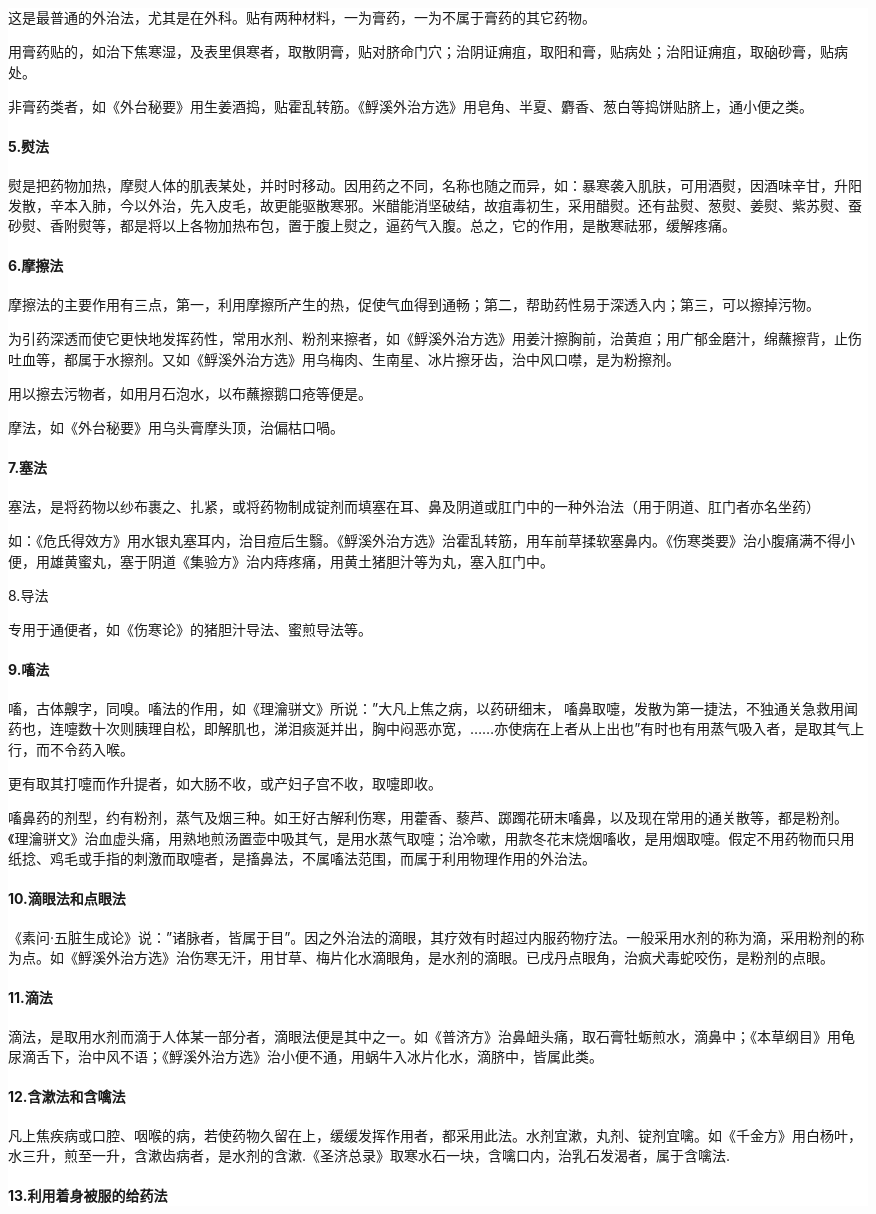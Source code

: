 这是最普通的外治法，尤其是在外科。贴有两种材料，一为膏药，一为不属于膏药的其它药物。

用膏药贴的，如治下焦寒湿，及表里俱寒者，取散阴膏，贴对脐命门穴；治阴证痈疽，取阳和膏，贴病处；治阳证痈疽，取硇砂膏，贴病处。

非膏药类者，如《外台秘要》用生姜酒捣，贴霍乱转筋。《䱐溪外治方选》用皂角、半夏、麝香、葱白等捣饼贴脐上，通小便之类。

#### 5.熨法

熨是把药物加热，摩熨人体的肌表某处，并时时移动。因用药之不同，名称也随之而异，如：暴寒袭入肌肤，可用酒熨，因酒味辛甘，升阳发散，辛本入肺，今以外治，先入皮毛，故更能驱散寒邪。米醋能消坚破结，故疽毒初生，采用醋熨。还有盐熨、葱熨、姜熨、紫苏熨、蚕砂熨、香附熨等，都是将以上各物加热布包，置于腹上熨之，逼药气入腹。总之，它的作用，是散寒祛邪，缓解疼痛。

#### 6.摩擦法

摩擦法的主要作用有三点，第一，利用摩擦所产生的热，促使气血得到通畅；第二，帮助药性易于深透入内；第三，可以擦掉污物。

为引药深透而使它更快地发挥药性，常用水剂、粉剂来擦者，如《䱐溪外治方选》用姜汁擦胸前，治黄疸；用广郁金磨汁，绵蘸擦背，止伤吐血等，都属于水擦剂。又如《䱐溪外治方选》用乌梅肉、生南星、冰片擦牙齿，治中风口噤，是为粉擦剂。

用以擦去污物者，如用月石泡水，以布蘸擦鹅口疮等便是。

摩法，如《外台秘要》用乌头膏摩头顶，治偏枯口喎。

#### 7.塞法

塞法，是将药物以纱布裹之、扎紧，或将药物制成锭剂而填塞在耳、鼻及阴道或肛门中的一种外治法（用于阴道、肛门者亦名坐药）

如：《危氏得效方》用水银丸塞耳内，治目痘后生翳。《䱐溪外治方选》治霍乱转筋，用车前草揉软塞鼻内。《伤寒类要》治小腹痛满不得小便，用雄黄蜜丸，塞于阴道《集验方》治内痔疼痛，用黄土猪胆汁等为丸，塞入肛门中。

8.导法

专用于通便者，如《伤寒论》的猪胆汁导法、蜜煎导法等。

#### 9.㗜法

㗜，古体齅字，同嗅。㗜法的作用，如《理瀹骈文》所说：”大凡上焦之病，以药研细末， 㗜鼻取嚏，发散为第一捷法，不独通关急救用闻药也，连嚏数十次则胰理自松，即解肌也，涕泪痰涎并出，胸中闷恶亦宽，……亦使病在上者从上出也”有时也有用蒸气吸入者，是取其气上行，而不令药入喉。

更有取其打嚏而作升提者，如大肠不收，或产妇子宫不收，取嚏即收。

㗜鼻药的剂型，约有粉剂，蒸气及烟三种。如王好古解利伤寒，用藿香、藜芦、踯躅花研末㗜鼻，以及现在常用的通关散等，都是粉剂。《理瀹骈文》治血虚头痛，用熟地煎汤置壶中吸其气，是用水蒸气取嚏；治冷嗽，用款冬花末烧烟㗜收，是用烟取嚏。假定不用药物而只用纸捻、鸡毛或手指的刺激而取嚏者，是搐鼻法，不属㗜法范围，而属于利用物理作用的外治法。

#### 10.滴眼法和点眼法

《素问·五脏生成论》说：”诸脉者，皆属于目”。因之外治法的滴眼，其疗效有时超过内服药物疗法。一般采用水剂的称为滴，采用粉剂的称为点。如《䱐溪外治方选》治伤寒无汗，用甘草、梅片化水滴眼角，是水剂的滴眼。已戌丹点眼角，治疯犬毒蛇咬伤，是粉剂的点眼。

#### 11.滴法

滴法，是取用水剂而滴于人体某一部分者，滴眼法便是其中之一。如《普济方》治鼻衄头痛，取石膏牡蛎煎水，滴鼻中；《本草纲目》用龟尿滴舌下，治中风不语；《䱐溪外治方选》治小便不通，用蜗牛入冰片化水，滴脐中，皆属此类。

#### 12.含漱法和含噙法

凡上焦疾病或口腔、咽喉的病，若使药物久留在上，缓缓发挥作用者，都采用此法。水剂宜漱，丸剂、锭剂宜噙。如《千金方》用白杨叶，水三升，煎至一升，含漱齿病者，是水剂的含漱.《圣济总录》取寒水石一块，含噙口内，治乳石发渴者，属于含噙法.

#### 13.利用着身被服的给药法
